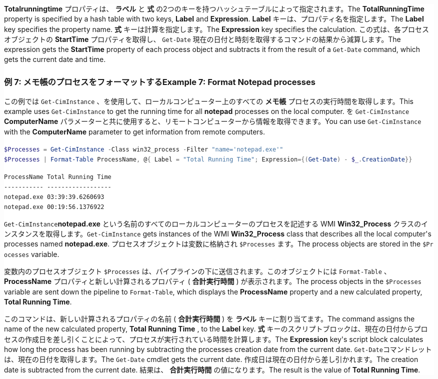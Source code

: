 <span data-ttu-id="154ab-162">**Totalrunningtime** プロパティは、 **ラベル** と **式** の2つのキーを持つハッシュテーブルによって指定されます。</span><span class="sxs-lookup"><span data-stu-id="154ab-162">The **TotalRunningTime** property is specified by a hash table with two keys, **Label** and **Expression**.</span></span> <span data-ttu-id="154ab-163">**Label** キーは、プロパティ名を指定します。</span><span class="sxs-lookup"><span data-stu-id="154ab-163">The **Label** key specifies the property name.</span></span> <span data-ttu-id="154ab-164">**式** キーは計算を指定します。</span><span class="sxs-lookup"><span data-stu-id="154ab-164">The **Expression** key specifies the calculation.</span></span> <span data-ttu-id="154ab-165">この式は、各プロセスオブジェクトの **StartTime** プロパティを取得し、 `Get-Date` 現在の日付と時刻を取得するコマンドの結果から減算します。</span><span class="sxs-lookup"><span data-stu-id="154ab-165">The expression gets the **StartTime** property of each process object and subtracts it from the result of a `Get-Date` command, which gets the current date and time.</span></span>

### <span data-ttu-id="154ab-166">例 7: メモ帳のプロセスをフォーマットする</span><span class="sxs-lookup"><span data-stu-id="154ab-166">Example 7: Format Notepad processes</span></span>

<span data-ttu-id="154ab-167">この例では `Get-CimInstance` 、を使用して、ローカルコンピューター上のすべての **メモ帳** プロセスの実行時間を取得します。</span><span class="sxs-lookup"><span data-stu-id="154ab-167">This example uses `Get-CimInstance` to get the running time for all **notepad** processes on the local computer.</span></span> <span data-ttu-id="154ab-168">を `Get-CimInstance` **ComputerName** パラメーターと共に使用すると、リモートコンピューターから情報を取得できます。</span><span class="sxs-lookup"><span data-stu-id="154ab-168">You can use `Get-CimInstance` with the **ComputerName** parameter to get information from remote computers.</span></span>

```powershell
$Processes = Get-CimInstance -Class win32_process -Filter "name='notepad.exe'"
$Processes | Format-Table ProcessName, @{ Label = "Total Running Time"; Expression={(Get-Date) - $_.CreationDate}}
```

```Output
ProcessName Total Running Time
----------- ------------------
notepad.exe 03:39:39.6260693
notepad.exe 00:19:56.1376922
```

<span data-ttu-id="154ab-169">`Get-CimInstance`**notepad.exe** という名前のすべてのローカルコンピューターのプロセスを記述する WMI **Win32_Process** クラスのインスタンスを取得します。</span><span class="sxs-lookup"><span data-stu-id="154ab-169">`Get-CimInstance` gets instances of the WMI **Win32_Process** class that describes all the local computer's processes named **notepad.exe**.</span></span> <span data-ttu-id="154ab-170">プロセスオブジェクトは変数に格納され `$Processes` ます。</span><span class="sxs-lookup"><span data-stu-id="154ab-170">The process objects are stored in the `$Processes` variable.</span></span>

<span data-ttu-id="154ab-171">変数内のプロセスオブジェクト `$Processes` は、パイプラインの下に送信されます。このオブジェクトには `Format-Table` 、 **ProcessName** プロパティと新しい計算されるプロパティ ( **合計実行時間** ) が表示されます。</span><span class="sxs-lookup"><span data-stu-id="154ab-171">The process objects in the `$Processes` variable are sent down the pipeline to `Format-Table`, which displays the **ProcessName** property and a new calculated property, **Total Running Time**.</span></span>

<span data-ttu-id="154ab-172">このコマンドは、新しい計算されるプロパティの名前 ( **合計実行時間** ) を **ラベル** キーに割り当てます。</span><span class="sxs-lookup"><span data-stu-id="154ab-172">The command assigns the name of the new calculated property, **Total Running Time** , to the **Label** key.</span></span> <span data-ttu-id="154ab-173">**式** キーのスクリプトブロックは、現在の日付からプロセスの作成日を差し引くことによって、プロセスが実行されている時間を計算します。</span><span class="sxs-lookup"><span data-stu-id="154ab-173">The **Expression** key's script block calculates how long the process has been running by subtracting the processes creation date from the current date.</span></span> <span data-ttu-id="154ab-174">`Get-Date`コマンドレットは、現在の日付を取得します。</span><span class="sxs-lookup"><span data-stu-id="154ab-174">The `Get-Date` cmdlet gets the current date.</span></span> <span data-ttu-id="154ab-175">作成日は現在の日付から差し引かれます。</span><span class="sxs-lookup"><span data-stu-id="154ab-175">The creation date is subtracted from the current date.</span></span> <span data-ttu-id="154ab-176">結果は、 **合計実行時間** の値になります。</span><span class="sxs-lookup"><span data-stu-id="154ab-176">The result is the value of **Total Running Time**.</span></span>
